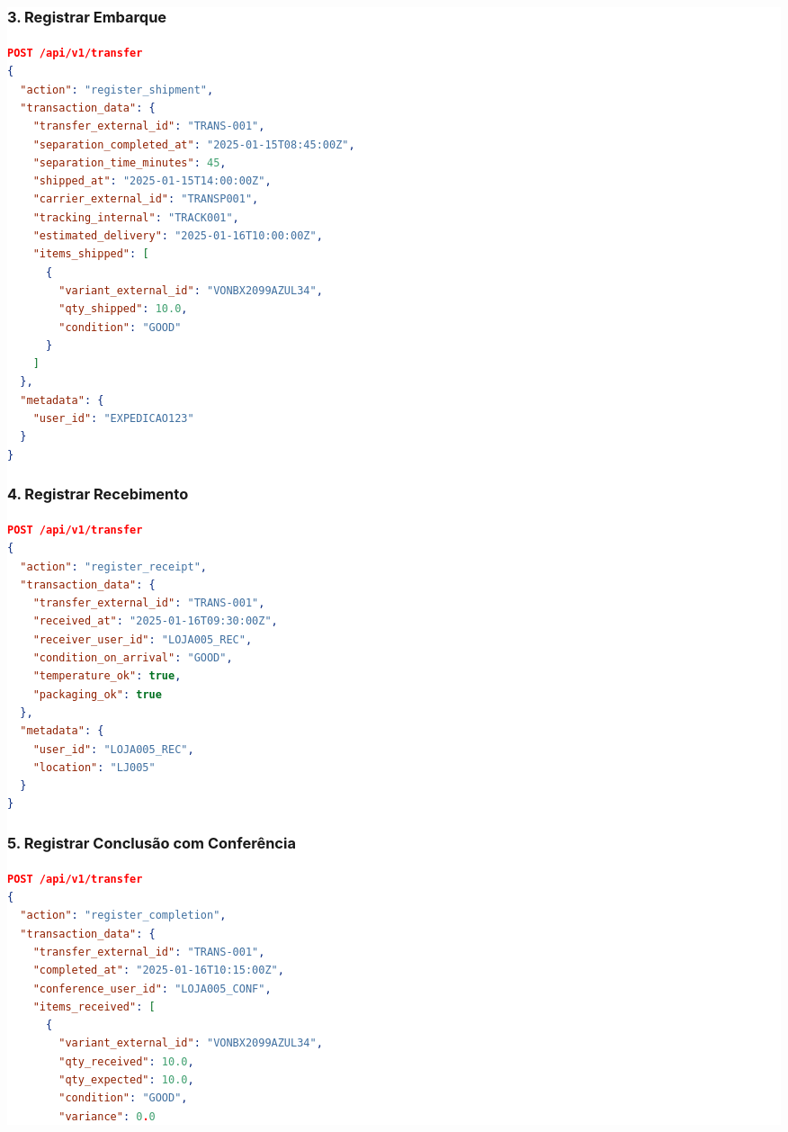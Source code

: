 ### **3. Registrar Embarque**
```json
POST /api/v1/transfer
{
  "action": "register_shipment",
  "transaction_data": {
    "transfer_external_id": "TRANS-001",
    "separation_completed_at": "2025-01-15T08:45:00Z",
    "separation_time_minutes": 45,
    "shipped_at": "2025-01-15T14:00:00Z",
    "carrier_external_id": "TRANSP001",
    "tracking_internal": "TRACK001",
    "estimated_delivery": "2025-01-16T10:00:00Z",
    "items_shipped": [
      {
        "variant_external_id": "VONBX2099AZUL34",
        "qty_shipped": 10.0,
        "condition": "GOOD"
      }
    ]
  },
  "metadata": {
    "user_id": "EXPEDICAO123"
  }
}
```

### **4. Registrar Recebimento**
```json
POST /api/v1/transfer
{
  "action": "register_receipt",
  "transaction_data": {
    "transfer_external_id": "TRANS-001",
    "received_at": "2025-01-16T09:30:00Z",
    "receiver_user_id": "LOJA005_REC",
    "condition_on_arrival": "GOOD",
    "temperature_ok": true,
    "packaging_ok": true
  },
  "metadata": {
    "user_id": "LOJA005_REC",
    "location": "LJ005"
  }
}
```

### **5. Registrar Conclusão com Conferência**
```json
POST /api/v1/transfer
{
  "action": "register_completion",
  "transaction_data": {
    "transfer_external_id": "TRANS-001",
    "completed_at": "2025-01-16T10:15:00Z",
    "conference_user_id": "LOJA005_CONF",
    "items_received": [
      {
        "variant_external_id": "VONBX2099AZUL34",
        "qty_received": 10.0,
        "qty_expected": 10.0,
        "condition": "GOOD",
        "variance": 0.0
```